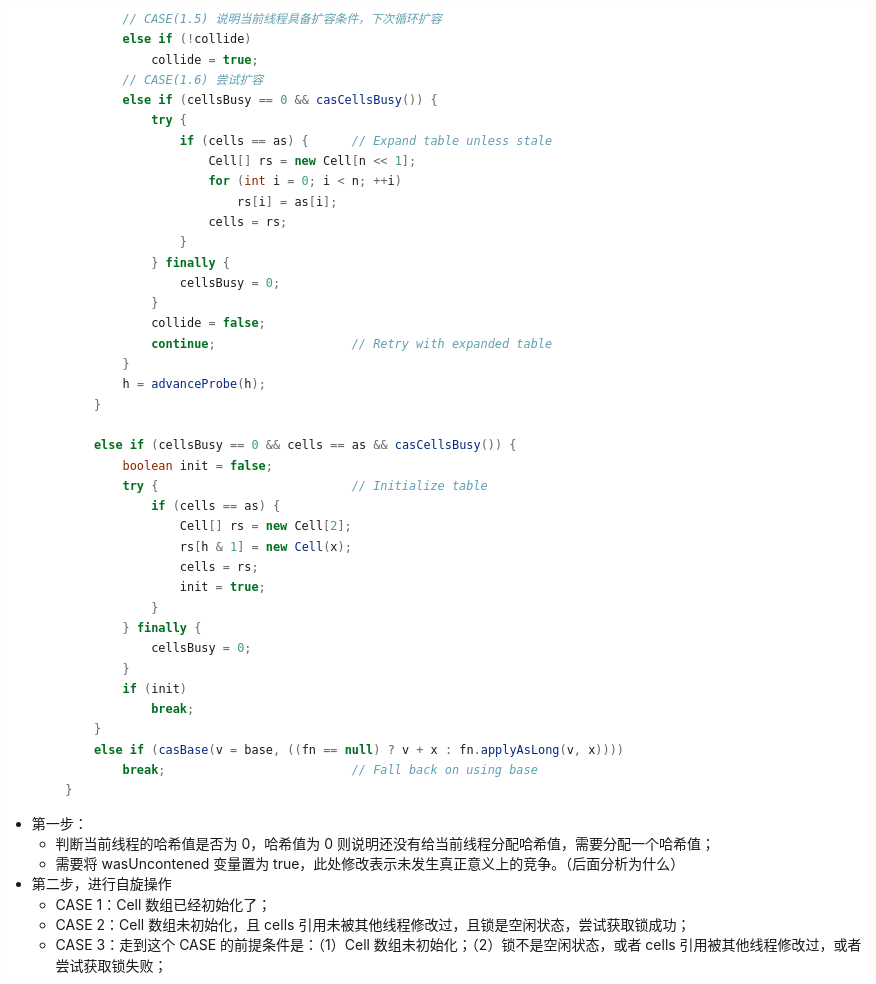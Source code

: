 ```java
                // CASE(1.5) 说明当前线程具备扩容条件，下次循环扩容
                else if (!collide)
                    collide = true;
                // CASE(1.6) 尝试扩容
                else if (cellsBusy == 0 && casCellsBusy()) {
                    try {
                        if (cells == as) {      // Expand table unless stale
                            Cell[] rs = new Cell[n << 1];
                            for (int i = 0; i < n; ++i)
                                rs[i] = as[i];
                            cells = rs;
                        }
                    } finally {
                        cellsBusy = 0;
                    }
                    collide = false;
                    continue;                   // Retry with expanded table
                }
                h = advanceProbe(h);
            }

            else if (cellsBusy == 0 && cells == as && casCellsBusy()) {
                boolean init = false;
                try {                           // Initialize table
                    if (cells == as) {
                        Cell[] rs = new Cell[2];
                        rs[h & 1] = new Cell(x);
                        cells = rs;
                        init = true;
                    }
                } finally {
                    cellsBusy = 0;
                }
                if (init)
                    break;
            }
            else if (casBase(v = base, ((fn == null) ? v + x : fn.applyAsLong(v, x)))) 
                break;                          // Fall back on using base
        }
```





- 第一步：
  - 判断当前线程的哈希值是否为 0，哈希值为 0 则说明还没有给当前线程分配哈希值，需要分配一个哈希值；
  - 需要将 wasUncontened 变量置为 true，此处修改表示未发生真正意义上的竞争。（后面分析为什么）
- 第二步，进行自旋操作
  - CASE 1：Cell 数组已经初始化了；
  - CASE 2：Cell 数组未初始化，且 cells 引用未被其他线程修改过，且锁是空闲状态，尝试获取锁成功；
  - CASE 3：走到这个 CASE 的前提条件是：（1）Cell 数组未初始化；（2）锁不是空闲状态，或者 cells 引用被其他线程修改过，或者尝试获取锁失败；
